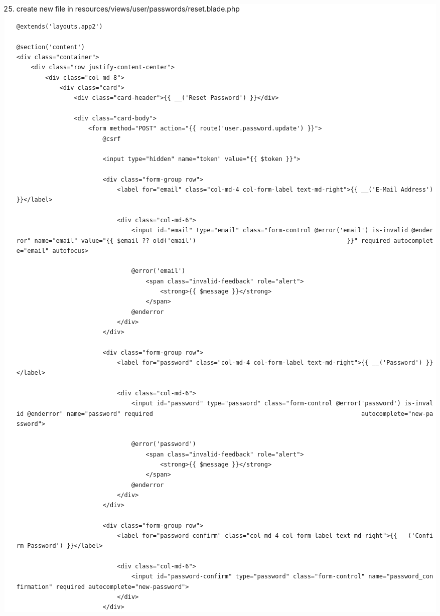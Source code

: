 
25. create new file in resources/views/user/passwords/reset.blade.php


		@extends('layouts.app2')

		@section('content')
		<div class="container">
		    <div class="row justify-content-center">
		        <div class="col-md-8">
		            <div class="card">
		                <div class="card-header">{{ __('Reset Password') }}</div>

		                <div class="card-body">
		                    <form method="POST" action="{{ route('user.password.update') }}">
		                        @csrf

		                        <input type="hidden" name="token" value="{{ $token }}">

		                        <div class="form-group row">
		                            <label for="email" class="col-md-4 col-form-label text-md-right">{{ __('E-Mail Address') }}</label>

		                            <div class="col-md-6">
		                                <input id="email" type="email" class="form-control @error('email') is-invalid @enderror" name="email" value="{{ $email ?? old('email')                                          }}" required autocomplete="email" autofocus>

		                                @error('email')
		                                    <span class="invalid-feedback" role="alert">
		                                        <strong>{{ $message }}</strong>
		                                    </span>
		                                @enderror
		                            </div>
		                        </div>

		                        <div class="form-group row">
		                            <label for="password" class="col-md-4 col-form-label text-md-right">{{ __('Password') }}</label>

		                            <div class="col-md-6">
		                                <input id="password" type="password" class="form-control @error('password') is-invalid @enderror" name="password" required                                                          autocomplete="new-password">

		                                @error('password')
		                                    <span class="invalid-feedback" role="alert">
		                                        <strong>{{ $message }}</strong>
		                                    </span>
		                                @enderror
		                            </div>
		                        </div>

		                        <div class="form-group row">
		                            <label for="password-confirm" class="col-md-4 col-form-label text-md-right">{{ __('Confirm Password') }}</label>

		                            <div class="col-md-6">
		                                <input id="password-confirm" type="password" class="form-control" name="password_confirmation" required autocomplete="new-password">
		                            </div>
		                        </div>
